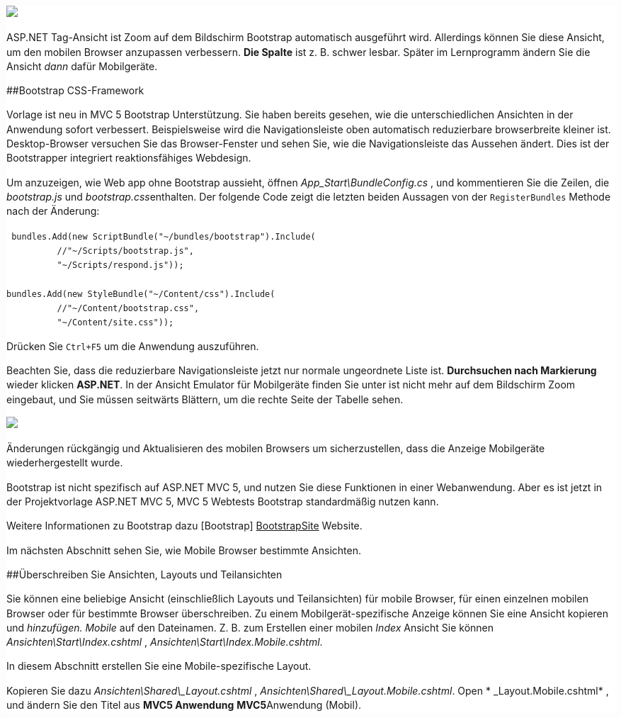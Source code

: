 ![][SessionsByTagASP.NET]

ASP.NET Tag-Ansicht ist Zoom auf dem Bildschirm Bootstrap automatisch ausgeführt wird. Allerdings können Sie diese Ansicht, um den mobilen Browser anzupassen verbessern. **Die Spalte** ist z. B. schwer lesbar. Später im Lernprogramm ändern Sie die Ansicht *dann* dafür Mobilgeräte.

##<a name="bkmk_bootstrap"></a>Bootstrap CSS-Framework

Vorlage ist neu in MVC 5 Bootstrap Unterstützung. Sie haben bereits gesehen, wie die unterschiedlichen Ansichten in der Anwendung sofort verbessert. Beispielsweise wird die Navigationsleiste oben automatisch reduzierbare browserbreite kleiner ist. Desktop-Browser versuchen Sie das Browser-Fenster und sehen Sie, wie die Navigationsleiste das Aussehen ändert. Dies ist der Bootstrapper integriert reaktionsfähiges Webdesign.

Um anzuzeigen, wie Web app ohne Bootstrap aussieht, öffnen *App\_Start\\BundleConfig.cs* , und kommentieren Sie die Zeilen, die *bootstrap.js* und *bootstrap.css*enthalten. Der folgende Code zeigt die letzten beiden Aussagen von der `RegisterBundles` Methode nach der Änderung:

     bundles.Add(new ScriptBundle("~/bundles/bootstrap").Include(
              //"~/Scripts/bootstrap.js",
              "~/Scripts/respond.js"));

    bundles.Add(new StyleBundle("~/Content/css").Include(
              //"~/Content/bootstrap.css",
              "~/Content/site.css"));

Drücken Sie `Ctrl+F5` um die Anwendung auszuführen.

Beachten Sie, dass die reduzierbare Navigationsleiste jetzt nur normale ungeordnete Liste ist. **Durchsuchen nach Markierung** wieder klicken **ASP.NET**.
In der Ansicht Emulator für Mobilgeräte finden Sie unter ist nicht mehr auf dem Bildschirm Zoom eingebaut, und Sie müssen seitwärts Blättern, um die rechte Seite der Tabelle sehen.

![][SessionsByTagASP.NETNoBootstrap]

Änderungen rückgängig und Aktualisieren des mobilen Browsers um sicherzustellen, dass die Anzeige Mobilgeräte wiederhergestellt wurde.

Bootstrap ist nicht spezifisch auf ASP.NET MVC 5, und nutzen Sie diese Funktionen in einer Webanwendung. Aber es ist jetzt in der Projektvorlage ASP.NET MVC 5, MVC 5 Webtests Bootstrap standardmäßig nutzen kann.

Weitere Informationen zu Bootstrap dazu [Bootstrap] [ BootstrapSite] Website.

Im nächsten Abschnitt sehen Sie, wie Mobile Browser bestimmte Ansichten.

##<a name="bkmk_overrideviews"></a>Überschreiben Sie Ansichten, Layouts und Teilansichten

Sie können eine beliebige Ansicht (einschließlich Layouts und Teilansichten) für mobile Browser, für einen einzelnen mobilen Browser oder für bestimmte Browser überschreiben. Zu einem Mobilgerät-spezifische Anzeige können Sie eine Ansicht kopieren und *hinzufügen. Mobile* auf den Dateinamen. Z. B. zum Erstellen einer mobilen *Index* Ansicht Sie können *Ansichten\\Start\\Index.cshtml* , *Ansichten\\Start\\Index.Mobile.cshtml*.

In diesem Abschnitt erstellen Sie eine Mobile-spezifische Layout.

Kopieren Sie dazu *Ansichten\\Shared\\\_Layout.cshtml* , *Ansichten\\Shared\\\_Layout.Mobile.cshtml*. Open * \_Layout.Mobile.cshtml* , und ändern Sie den Titel aus **MVC5 Anwendung** **MVC5**Anwendung (Mobil).


[Deploy the starter project to an Azure web app]: #bkmk_DeployStarterProject
[Bootstrap CSS Framework]: #bkmk_bootstrap
[Override the Views, Layouts, and Partial Views]: #bkmk_overrideviews
[Improve the Speakers List]: #bkmk_Improvespeakerslist
[Improve the Tags List]: #bkmk_improvetags
[Improve the Dates List]: #bkmk_improvedates
[Improve the SessionsTable View]: #bkmk_improvesessionstable
[Improve the SessionByCode View]: #bkmk_improvesessionbycode
[Visual Studio Express 2013]: http://www.visualstudio.com/downloads/download-visual-studio-vs#d-express-web
[Visual Studio 2015]: https://www.visualstudio.com/downloads/download-visual-studio-vs
[AzureSDKVs2013]: http://go.microsoft.com/fwlink/p/?linkid=323510&clcid=0x409
[Fiddler]: http://www.fiddler2.com/fiddler2/
[EmulatorIE11]: http://msdn.microsoft.com/library/ie/dn255001.aspx
[EmulatorChrome]: https://developers.google.com/chrome-developer-tools/docs/mobile-emulation
[EmulatorOpera]: http://www.opera.com/developer/tools/mobile/
[StarterProject]: http://go.microsoft.com/fwlink/?LinkID=398780&clcid=0x409
[CompletedProject]: http://go.microsoft.com/fwlink/?LinkID=398781&clcid=0x409
[BootstrapSite]: http://getbootstrap.com/
[WebPIAzureSdk23NetVS13]: ./media/web-sites-dotnet-deploy-aspnet-mvc-mobile-app/WebPIAzureSdk23NetVS13.png
[Verknüpfte Listengruppe]: http://getbootstrap.com/components/#list-group-linked
[glyphicon]: http://getbootstrap.com/components/#glyphicons
[Bereiche]: http://getbootstrap.com/components/#panels
[Benutzerdefinierte verknüpften Gruppe]: http://getbootstrap.com/components/#list-group-custom-content
[Netzzugang]: http://getbootstrap.com/css/#grid
[Reaktionsfähigkeit Dienstprogramme]: http://getbootstrap.com/css/#responsive-utilities
[Offizielle Bootstrap Blog]: http://blog.getbootstrap.com/
[Twitter Bootstrap Lernprogramm Lernprogramm Republik]: http://www.tutorialrepublic.com/twitter-bootstrap-tutorial/
[Bootstrap Spielplatz]: http://www.bootply.com/
[W3C-Empfehlung Mobile Web Application Best Practices]: http://www.w3.org/TR/mwabp/
[W3C Candidate Recommendation für Abfragen]: http://www.w3.org/TR/css3-mediaqueries/
[DeployClickPublish]: ./media/web-sites-dotnet-deploy-aspnet-mvc-mobile-app/deploy-to-azure-website-1.png
[DeployClickWebSites]: ./media/web-sites-dotnet-deploy-aspnet-mvc-mobile-app/deploy-to-azure-website-2.png
[DeploySignIn]: ./media/web-sites-dotnet-deploy-aspnet-mvc-mobile-app/deploy-to-azure-website-3.png
[DeployUsername]: ./media/web-sites-dotnet-deploy-aspnet-mvc-mobile-app/deploy-to-azure-website-4.png
[DeployPassword]: ./media/web-sites-dotnet-deploy-aspnet-mvc-mobile-app/deploy-to-azure-website-5.png
[DeployNewWebsite]: ./media/web-sites-dotnet-deploy-aspnet-mvc-mobile-app/deploy-to-azure-website-6.png
[DeploySiteSettings]: ./media/web-sites-dotnet-deploy-aspnet-mvc-mobile-app/deploy-to-azure-website-7.png
[DeployPublishSite]: ./media/web-sites-dotnet-deploy-aspnet-mvc-mobile-app/deploy-to-azure-website-8.png
[MobileHomePage]: ./media/web-sites-dotnet-deploy-aspnet-mvc-mobile-app/mobile-home-page.png
[FixedSessionsByTag]: ./media/web-sites-dotnet-deploy-aspnet-mvc-mobile-app/SessionsByTag-ASP.NET-Fixed.png
[AllTags]: ./media/web-sites-dotnet-deploy-aspnet-mvc-mobile-app/AllTags.png
[SessionsByTagASP.NET]: ./media/web-sites-dotnet-deploy-aspnet-mvc-mobile-app/SessionsByTag-ASP.NET.png
[SessionsByTagASP.NETNoBootstrap]: ./media/web-sites-dotnet-deploy-aspnet-mvc-mobile-app/SessionsByTag-ASP.NET-NoBootstrap.png
[AllTagsMobile_LayoutMobile]: ./media/web-sites-dotnet-deploy-aspnet-mvc-mobile-app/AllTagsMobile-_LayoutMobile.png
[AllTagsMobile_LayoutMobileDesktop]: ./media/web-sites-dotnet-deploy-aspnet-mvc-mobile-app/AllTagsMobile-_LayoutMobile-Desktop.png
[ResolveDefaultDisplayMode]: ./media/web-sites-dotnet-deploy-aspnet-mvc-mobile-app/Resolve-DefaultDisplayMode.png
[AllTagsIPhone_LayoutIPhone]: ./media/web-sites-dotnet-deploy-aspnet-mvc-mobile-app/AllTagsIPhone-_LayoutIPhone.png
[AllSpeakers_LayoutMobile]: ./media/web-sites-dotnet-deploy-aspnet-mvc-mobile-app/AllSpeakers-_LayoutMobile.png
[AllSpeakers_LayoutMobileOverridden]: ./media/web-sites-dotnet-deploy-aspnet-mvc-mobile-app/AllSpeakers-_LayoutMobile-Overridden.png
[AllSpeakersFixed]: ./media/web-sites-dotnet-deploy-aspnet-mvc-mobile-app/AllSpeakers-Fixed.png
[AllSpeakersFixedDesktop]: ./media/web-sites-dotnet-deploy-aspnet-mvc-mobile-app/AllSpeakers-Fixed-Desktop.png
[AllSpeakersFixedSearchBySC]: ./media/web-sites-dotnet-deploy-aspnet-mvc-mobile-app/AllSpeakers-Fixed-SearchBySC.png
[AllTagsFixedDesktop]: ./media/web-sites-dotnet-deploy-aspnet-mvc-mobile-app/AllTags-Fixed-Desktop.png 
[AllTagsFixed]: ./media/web-sites-dotnet-deploy-aspnet-mvc-mobile-app/AllTags-Fixed.png
[AllDatesFixed]: ./media/web-sites-dotnet-deploy-aspnet-mvc-mobile-app/AllDates-Fixed.png
[AllDatesFixed2]: ./media/web-sites-dotnet-deploy-aspnet-mvc-mobile-app/AllDates-Fixed2.png
[AllDatesFixed2Desktop]: ./media/web-sites-dotnet-deploy-aspnet-mvc-mobile-app/AllDates-Fixed2-Desktop.png
[AllTagsFixedSearchByASP]: ./media/web-sites-dotnet-deploy-aspnet-mvc-mobile-app/AllTags-Fixed-SearchByASP.png
[SessionsTableTagASP.NET]: ./media/web-sites-dotnet-deploy-aspnet-mvc-mobile-app/SessionsTable-Tag-ASP.NET.png
[SessionsTableFixedTagASP.NETDesktop]: ./media/web-sites-dotnet-deploy-aspnet-mvc-mobile-app/SessionsTable-Fixed-Tag-ASP.NET-Desktop.png
[SessionByCode3-644]: ./media/web-sites-dotnet-deploy-aspnet-mvc-mobile-app/SessionByCode-3-644.png
[SessionByCodeFixed3-644]: ./media/web-sites-dotnet-deploy-aspnet-mvc-mobile-app/SessionByCode-Fixed-3-644.png